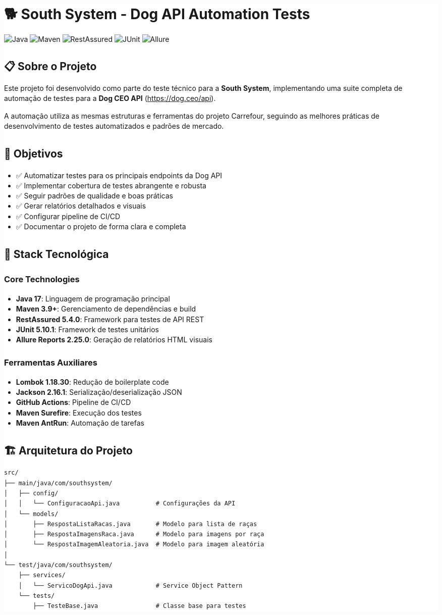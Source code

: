 # 🐕 South System - Dog API Automation Tests

![Java](https://img.shields.io/badge/Java-17-orange)
![Maven](https://img.shields.io/badge/Maven-3.9+-blue)
![RestAssured](https://img.shields.io/badge/RestAssured-5.4.0-green)
![JUnit](https://img.shields.io/badge/JUnit-5.10.1-red)
![Allure](https://img.shields.io/badge/Allure-2.25.0-yellow)

## 📋 Sobre o Projeto

Este projeto foi desenvolvido como parte do teste técnico para a **South System**, implementando uma suite completa de automação de testes para a **Dog CEO API** (https://dog.ceo/api). 

A automação utiliza as mesmas estruturas e ferramentas do projeto Carrefour, seguindo as melhores práticas de desenvolvimento de testes automatizados e padrões de mercado.

## 🎯 Objetivos

- ✅ Automatizar testes para os principais endpoints da Dog API
- ✅ Implementar cobertura de testes abrangente e robusta  
- ✅ Seguir padrões de qualidade e boas práticas
- ✅ Gerar relatórios detalhados e visuais
- ✅ Configurar pipeline de CI/CD
- ✅ Documentar o projeto de forma clara e completa

## 🔧 Stack Tecnológica

### Core Technologies
- **Java 17**: Linguagem de programação principal
- **Maven 3.9+**: Gerenciamento de dependências e build
- **RestAssured 5.4.0**: Framework para testes de API REST
- **JUnit 5.10.1**: Framework de testes unitários
- **Allure Reports 2.25.0**: Geração de relatórios HTML visuais

### Ferramentas Auxiliares
- **Lombok 1.18.30**: Redução de boilerplate code
- **Jackson 2.16.1**: Serialização/deserialização JSON
- **GitHub Actions**: Pipeline de CI/CD
- **Maven Surefire**: Execução dos testes
- **Maven AntRun**: Automação de tarefas

## 🏗️ Arquitetura do Projeto

```
src/
├── main/java/com/southsystem/
│   ├── config/
│   │   └── ConfiguracaoApi.java          # Configurações da API
│   └── models/
│       ├── RespostaListaRacas.java       # Modelo para lista de raças
│       ├── RespostaImagensRaca.java      # Modelo para imagens por raça
│       └── RespostaImagemAleatoria.java  # Modelo para imagem aleatória
│
└── test/java/com/southsystem/
    ├── services/
    │   └── ServicoDogApi.java            # Service Object Pattern
    └── tests/
        ├── TesteBase.java                # Classe base para testes
```